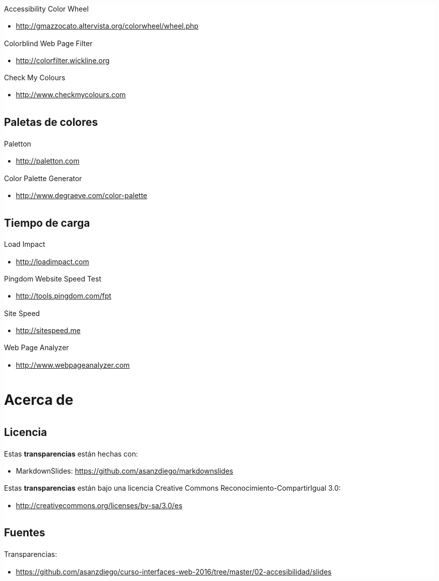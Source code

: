 Accessibility Color Wheel

-  <http://gmazzocato.altervista.org/colorwheel/wheel.php>

Colorblind Web Page Filter

-  <http://colorfilter.wickline.org>

Check My Colours

-  <http://www.checkmycolours.com>

## Paletas de colores

Paletton

-  <http://paletton.com>

Color Palette Generator

-  <http://www.degraeve.com/color-palette>

## Tiempo de carga

Load Impact

-  <http://loadimpact.com>

Pingdom Website Speed Test

-  <http://tools.pingdom.com/fpt>

Site Speed

-  <http://sitespeed.me>

Web Page Analyzer

-  <http://www.webpageanalyzer.com>

# Acerca de

## Licencia

Estas **transparencias** están hechas con:

-  MarkdownSlides: <https://github.com/asanzdiego/markdownslides>

Estas **transparencias** están bajo una licencia Creative Commons Reconocimiento-CompartirIgual 3.0:

-  <http://creativecommons.org/licenses/by-sa/3.0/es>

## Fuentes

Transparencias:

-  <https://github.com/asanzdiego/curso-interfaces-web-2016/tree/master/02-accesibilidad/slides>
